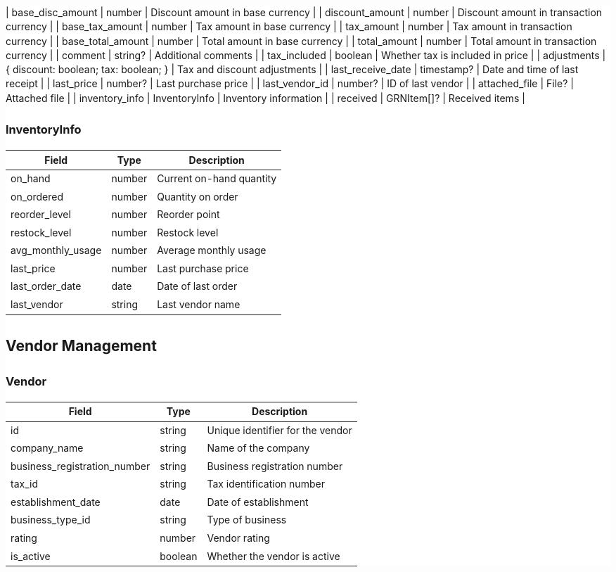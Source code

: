 | base_disc_amount    | number                  | Discount amount in base currency          |
| discount_amount     | number                  | Discount amount in transaction currency   |
| base_tax_amount     | number                  | Tax amount in base currency               |
| tax_amount          | number                  | Tax amount in transaction currency        |
| base_total_amount   | number                  | Total amount in base currency             |
| total_amount        | number                  | Total amount in transaction currency      |
| comment             | string?                 | Additional comments                       |
| tax_included        | boolean                 | Whether tax is included in price          |
| adjustments         | { discount: boolean; tax: boolean; } | Tax and discount adjustments |
| last_receive_date   | timestamp?              | Date and time of last receipt             |
| last_price          | number?                 | Last purchase price                       |
| last_vendor_id      | number?                 | ID of last vendor                         |
| attached_file       | File?                   | Attached file                             |
| inventory_info      | InventoryInfo           | Inventory information                     |
| received            | GRNItem[]?              | Received items                            |

### InventoryInfo
| Field                  | Type      | Description                               |
|------------------------|-----------|-------------------------------------------|
| on_hand                | number    | Current on-hand quantity                  |
| on_ordered             | number    | Quantity on order                         |
| reorder_level          | number    | Reorder point                            |
| restock_level          | number    | Restock level                            |
| avg_monthly_usage      | number    | Average monthly usage                     |
| last_price             | number    | Last purchase price                       |
| last_order_date        | date      | Date of last order                        |
| last_vendor            | string    | Last vendor name                          |

## Vendor Management

### Vendor
| Field                     | Type         | Description                               |
|---------------------------|--------------|-------------------------------------------|
| id                        | string       | Unique identifier for the vendor          |
| company_name              | string       | Name of the company                       |
| business_registration_number| string       | Business registration number              |
| tax_id                    | string       | Tax identification number                 |
| establishment_date        | date         | Date of establishment                     |
| business_type_id          | string       | Type of business                          |
| rating                    | number       | Vendor rating                             |
| is_active                 | boolean      | Whether the vendor is active              |